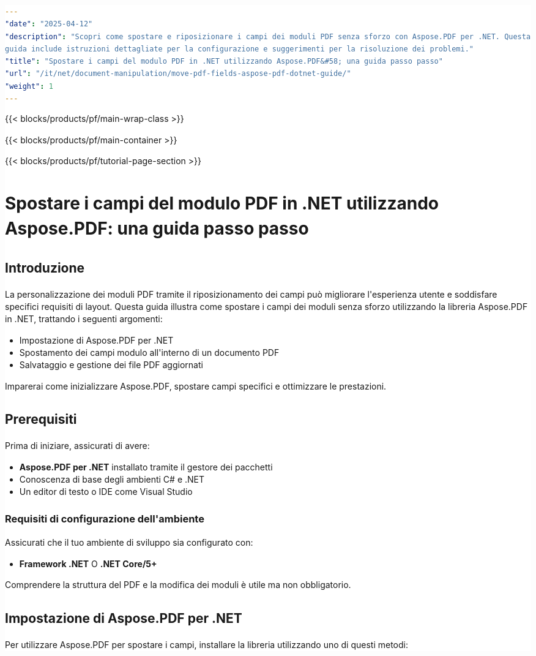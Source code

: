 ```yaml
---
"date": "2025-04-12"
"description": "Scopri come spostare e riposizionare i campi dei moduli PDF senza sforzo con Aspose.PDF per .NET. Questa guida include istruzioni dettagliate per la configurazione e suggerimenti per la risoluzione dei problemi."
"title": "Spostare i campi del modulo PDF in .NET utilizzando Aspose.PDF&#58; una guida passo passo"
"url": "/it/net/document-manipulation/move-pdf-fields-aspose-pdf-dotnet-guide/"
"weight": 1
---
```


{{< blocks/products/pf/main-wrap-class >}}

{{< blocks/products/pf/main-container >}}

{{< blocks/products/pf/tutorial-page-section >}}


# Spostare i campi del modulo PDF in .NET utilizzando Aspose.PDF: una guida passo passo

## Introduzione

La personalizzazione dei moduli PDF tramite il riposizionamento dei campi può migliorare l'esperienza utente e soddisfare specifici requisiti di layout. Questa guida illustra come spostare i campi dei moduli senza sforzo utilizzando la libreria Aspose.PDF in .NET, trattando i seguenti argomenti:

- Impostazione di Aspose.PDF per .NET
- Spostamento dei campi modulo all'interno di un documento PDF
- Salvataggio e gestione dei file PDF aggiornati

Imparerai come inizializzare Aspose.PDF, spostare campi specifici e ottimizzare le prestazioni.

## Prerequisiti

Prima di iniziare, assicurati di avere:
- **Aspose.PDF per .NET** installato tramite il gestore dei pacchetti
- Conoscenza di base degli ambienti C# e .NET
- Un editor di testo o IDE come Visual Studio

### Requisiti di configurazione dell'ambiente

Assicurati che il tuo ambiente di sviluppo sia configurato con:
- **Framework .NET** O **.NET Core/5+**

Comprendere la struttura del PDF e la modifica dei moduli è utile ma non obbligatorio.

## Impostazione di Aspose.PDF per .NET

Per utilizzare Aspose.PDF per spostare i campi, installare la libreria utilizzando uno di questi metodi:
